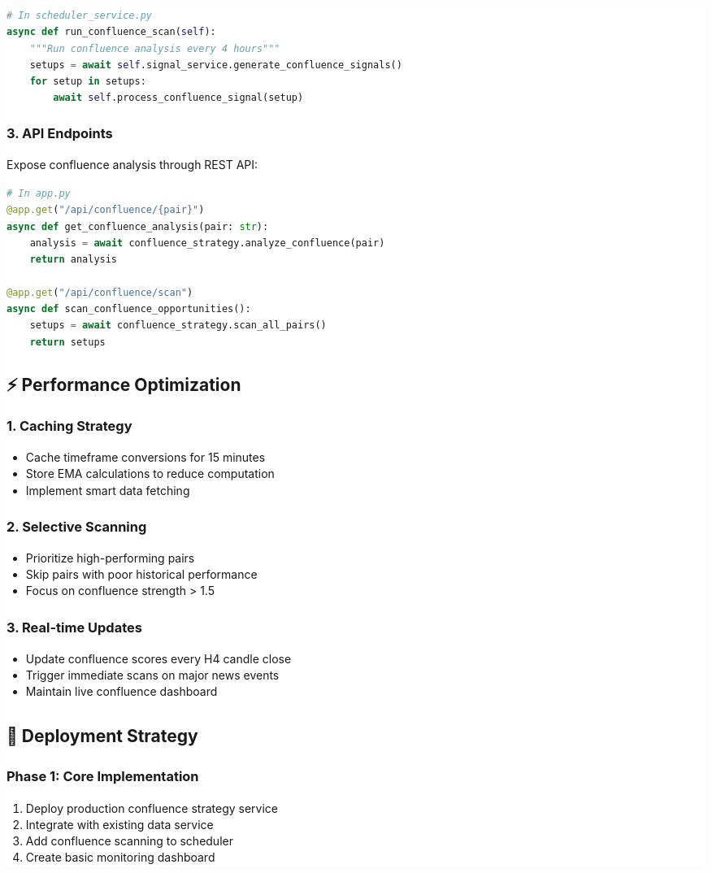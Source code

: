 ```python
# In scheduler_service.py
async def run_confluence_scan(self):
    """Run confluence analysis every 4 hours"""
    setups = await self.signal_service.generate_confluence_signals()
    for setup in setups:
        await self.process_confluence_signal(setup)
```

### 3. API Endpoints
Expose confluence analysis through REST API:

```python
# In app.py
@app.get("/api/confluence/{pair}")
async def get_confluence_analysis(pair: str):
    analysis = await confluence_strategy.analyze_confluence(pair)
    return analysis

@app.get("/api/confluence/scan")
async def scan_confluence_opportunities():
    setups = await confluence_strategy.scan_all_pairs()
    return setups
```

## ⚡ Performance Optimization

### 1. Caching Strategy
- Cache timeframe conversions for 15 minutes
- Store EMA calculations to reduce computation
- Implement smart data fetching

### 2. Selective Scanning
- Prioritize high-performing pairs
- Skip pairs with poor historical performance
- Focus on confluence strength > 1.5

### 3. Real-time Updates
- Update confluence scores every H4 candle close
- Trigger immediate scans on major news events
- Maintain live confluence dashboard

## 🎯 Deployment Strategy

### Phase 1: Core Implementation
1. Deploy production confluence strategy service
2. Integrate with existing data service
3. Add confluence scanning to scheduler
4. Create basic monitoring dashboard

